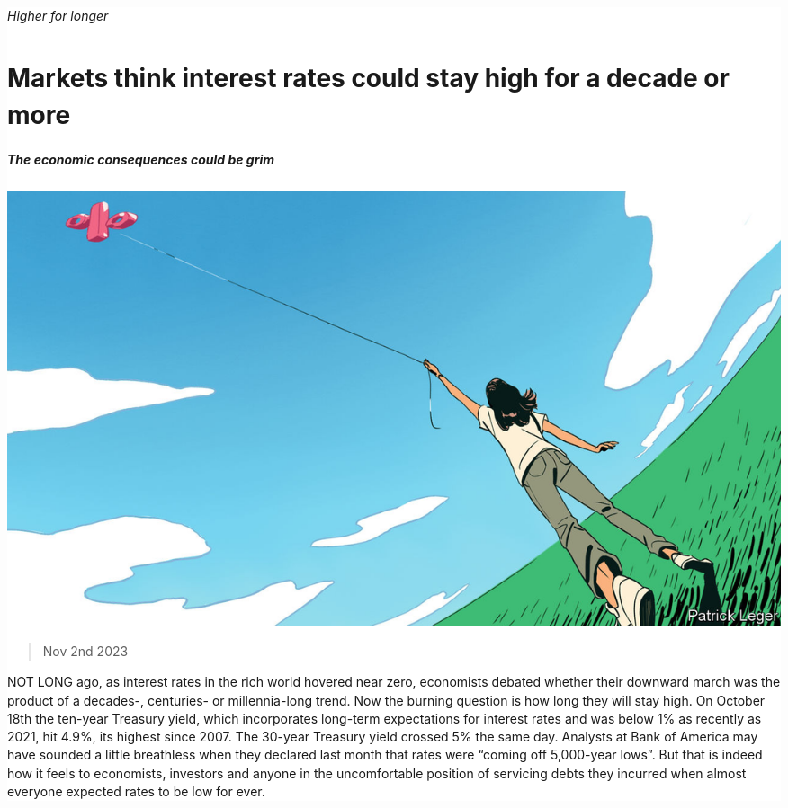 ###### Higher for longer

# Markets think interest rates could stay high for a decade or more 

##### The economic consequences could be grim 

![image](images/20231104_FBD001.jpg) 

> Nov 2nd 2023 

NOT LONG ago, as interest rates in the rich world hovered near zero, economists debated whether their downward march was the product of a decades-, centuries- or millennia-long trend. Now the burning question is how long they will stay high. On October 18th the ten-year Treasury yield, which incorporates long-term expectations for interest rates and was below 1% as recently as 2021, hit 4.9%, its highest since 2007. The 30-year Treasury yield crossed 5% the same day. Analysts at Bank of America may have sounded a little breathless when they declared last month that rates were “coming off 5,000-year lows”. But that is indeed how it feels to economists, investors and anyone in the uncomfortable position of servicing debts they incurred when almost everyone expected rates to be low for ever.
